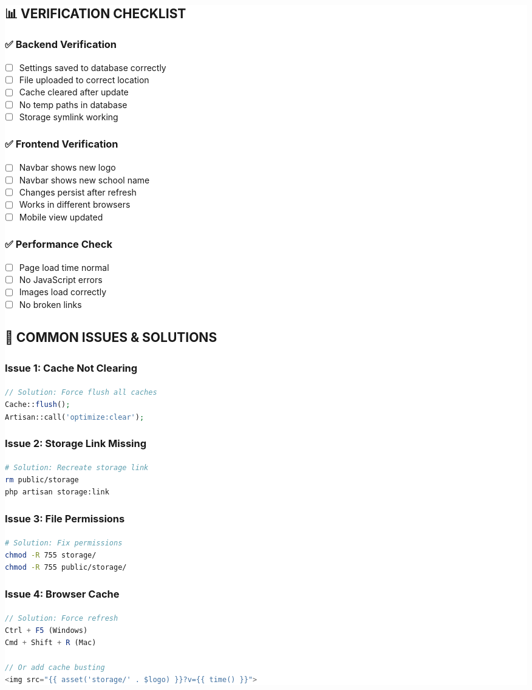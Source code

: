 ## 📊 **VERIFICATION CHECKLIST**

### **✅ Backend Verification**
- [ ] Settings saved to database correctly
- [ ] File uploaded to correct location
- [ ] Cache cleared after update
- [ ] No temp paths in database
- [ ] Storage symlink working

### **✅ Frontend Verification**
- [ ] Navbar shows new logo
- [ ] Navbar shows new school name
- [ ] Changes persist after refresh
- [ ] Works in different browsers
- [ ] Mobile view updated

### **✅ Performance Check**
- [ ] Page load time normal
- [ ] No JavaScript errors
- [ ] Images load correctly
- [ ] No broken links

## 🚨 **COMMON ISSUES & SOLUTIONS**

### **Issue 1: Cache Not Clearing**
```php
// Solution: Force flush all caches
Cache::flush();
Artisan::call('optimize:clear');
```

### **Issue 2: Storage Link Missing**
```bash
# Solution: Recreate storage link
rm public/storage
php artisan storage:link
```

### **Issue 3: File Permissions**
```bash
# Solution: Fix permissions
chmod -R 755 storage/
chmod -R 755 public/storage/
```

### **Issue 4: Browser Cache**
```javascript
// Solution: Force refresh
Ctrl + F5 (Windows)
Cmd + Shift + R (Mac)

// Or add cache busting
<img src="{{ asset('storage/' . $logo) }}?v={{ time() }}">
```
